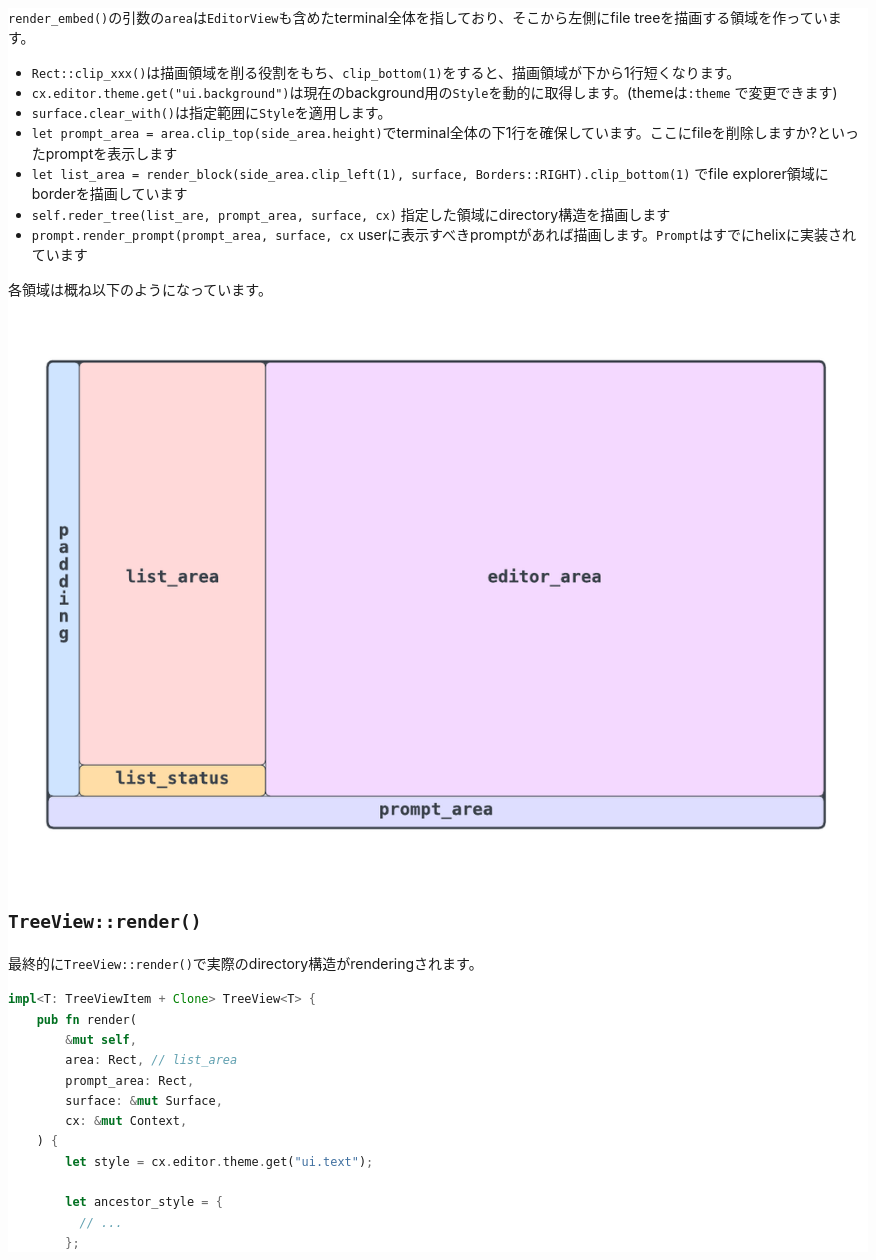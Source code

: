 `render_embed()`の引数の`area`は`EditorView`も含めたterminal全体を指しており、そこから左側にfile treeを描画する領域を作っています。  

* `Rect::clip_xxx()`は描画領域を削る役割をもち、`clip_bottom(1)`をすると、描画領域が下から1行短くなります。  
* `cx.editor.theme.get("ui.background")`は現在のbackground用の`Style`を動的に取得します。(themeは`:theme` で変更できます)
* `surface.clear_with()`は指定範囲に`Style`を適用します。
* `let prompt_area = area.clip_top(side_area.height)`でterminal全体の下1行を確保しています。ここにfileを削除しますか?といったpromptを表示します
*  `let list_area = render_block(side_area.clip_left(1), surface, Borders::RIGHT).clip_bottom(1)` でfile explorer領域にborderを描画しています
* `self.reder_tree(list_are, prompt_area, surface, cx)` 指定した領域にdirectory構造を描画します
* `prompt.render_prompt(prompt_area, surface, cx` userに表示すべきpromptがあれば描画します。`Prompt`はすでにhelixに実装されています

各領域は概ね以下のようになっています。

![Explorer area](/images/migrate-helix-file-explorer/helix-explorer-area.png) 


## `TreeView::render()`

最終的に`TreeView::render()`で実際のdirectory構造がrenderingされます。

```rust
impl<T: TreeViewItem + Clone> TreeView<T> {
    pub fn render(
        &mut self,
        area: Rect, // list_area
        prompt_area: Rect,
        surface: &mut Surface,
        cx: &mut Context,
    ) {
        let style = cx.editor.theme.get("ui.text");

        let ancestor_style = {
          // ...
        };

```